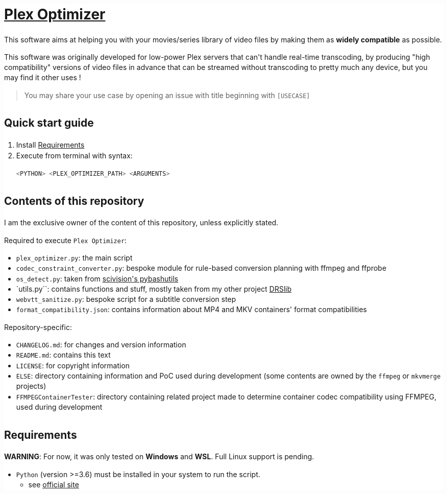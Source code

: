 # [Plex Optimizer](https://github.com/DavidRodriguezSoaresCUI/PlexOptimizer)

This software aims at helping you with your movies/series library of video files by making them as **widely compatible** as possible.

This software was originally developed for low-power Plex servers that can't handle real-time transcoding, by producing "high compatibility" versions of video files in advance that can be streamed without transcoding to pretty much any device, but you may find it other uses !

> You may share your use case by opening an issue with title beginning with `[USECASE]`

## Quick start guide

1. Install <a href="requirements">Requirements</a>
2. Execute from terminal with syntax:
    ```bash
    <PYTHON> <PLEX_OPTIMIZER_PATH> <ARGUMENTS>
    ```

## Contents of this repository

I am the exclusive owner of the content of this repository, unless explicitly stated.

Required to execute `Plex Optimizer`:
- `plex_optimizer.py`: the main script
- `codec_constraint_converter.py`: bespoke module for rule-based conversion planning with ffmpeg and ffprobe
- `os_detect.py`: taken from [scivision's pybashutils](https://github.com/scivision/pybashutils/blob/main/pybashutils/os_detect.py)
- `utils.py``: contains functions and stuff, mostly taken from my other project [DRSlib](https://github.com/DavidRodriguezSoaresCUI/DRSlib)
- `webvtt_sanitize.py`: bespoke script for a subtitle conversion step
- `format_compatibility.json`: contains information about MP4 and MKV containers' format compatibilities

Repository-specific:
- `CHANGELOG.md`: for changes and version information
- `README.md`: contains this text
- `LICENSE`: for copyright information
- `ELSE`: directory containing information and PoC used during development (some contents are owned by the `ffmpeg` or `mkvmerge` projects)
- `FFMPEGContainerTester`: directory containing related project made to determine container codec compatibility using FFMPEG, used during development

## Requirements

**WARNING**: For now, it was only tested on **Windows** and **WSL**. Full Linux support is pending.

- `Python` (version >=3.6) must be installed in your system to run the script.
  - see [official site](https://www.python.org/downloads/)
